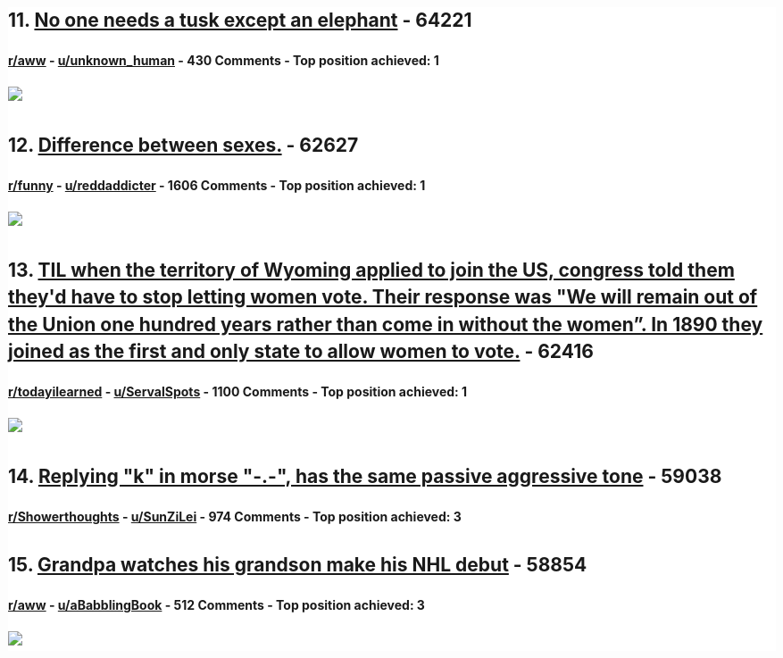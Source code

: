 ## 11. [No one needs a tusk except an elephant](http://reddit.com/r/aww/comments/a1ty4u/no_one_needs_a_tusk_except_an_elephant/) - 64221
#### [r/aww](http://reddit.com/r/aww) - [u/unknown_human](http://reddit.com/u/unknown_human) - 430 Comments - Top position achieved: 1

<a href="https://i.imgur.com/ZBAtBzd.jpg"><img src="https://b.thumbs.redditmedia.com/zDM_p1cCB7wkcV6i09FxQ9cWW-lhxk2VoPQm3cnQUqQ.jpg"></img></a>

## 12. [Difference between sexes.](http://reddit.com/r/funny/comments/a1v2uv/difference_between_sexes/) - 62627
#### [r/funny](http://reddit.com/r/funny) - [u/reddaddicter](http://reddit.com/u/reddaddicter) - 1606 Comments - Top position achieved: 1

<a href="https://v.redd.it/qvj89mqyhi121"><img src="https://a.thumbs.redditmedia.com/Jud0u4thJcMwbha7vGHukWnlUqgKM2DIt1jvO3NNtP4.jpg"></img></a>

## 13. [TIL when the territory of Wyoming applied to join the US, congress told them they'd have to stop letting women vote. Their response was "We will remain out of the Union one hundred years rather than come in without the women”. In 1890 they joined as the first and only state to allow women to vote.](http://reddit.com/r/todayilearned/comments/a1q9v8/til_when_the_territory_of_wyoming_applied_to_join/) - 62416
#### [r/todayilearned](http://reddit.com/r/todayilearned) - [u/ServalSpots](http://reddit.com/u/ServalSpots) - 1100 Comments - Top position achieved: 1

<a href="https://www.history.com/news/the-state-where-women-voted-long-before-the-19th-amendment"><img src="https://b.thumbs.redditmedia.com/QrCs8B6vGYuVJ5hrIWsfZBg-_uwZ6m3hPKJ3hP3GWXE.jpg"></img></a>

## 14. [Replying "k" in morse "-.-", has the same passive aggressive tone](http://reddit.com/r/Showerthoughts/comments/a1rq8n/replying_k_in_morse_has_the_same_passive/) - 59038
#### [r/Showerthoughts](http://reddit.com/r/Showerthoughts) - [u/SunZiLei](http://reddit.com/u/SunZiLei) - 974 Comments - Top position achieved: 3

## 15. [Grandpa watches his grandson make his NHL debut](http://reddit.com/r/aww/comments/a1x09w/grandpa_watches_his_grandson_make_his_nhl_debut/) - 58854
#### [r/aww](http://reddit.com/r/aww) - [u/aBabblingBook](http://reddit.com/u/aBabblingBook) - 512 Comments - Top position achieved: 3

<a href="https://v.redd.it/t59fmcd4kj121"><img src="https://a.thumbs.redditmedia.com/_mvVBdKe7IZGVwijvWhaw2m-9ZJh4rk6mYJthKfQDm4.jpg"></img></a>
